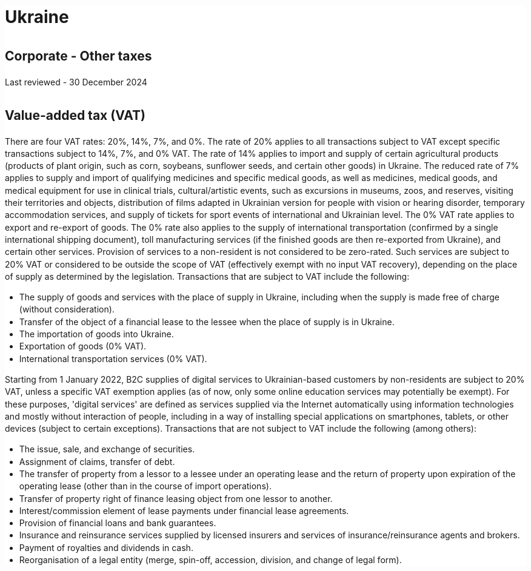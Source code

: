 # Ukraine
## Corporate - Other taxes
Last reviewed - 30 December 2024
## Value-added tax (VAT)
There are four VAT rates: 20%, 14%, 7%, and 0%.
The rate of 20% applies to all transactions subject to VAT except specific transactions subject to 14%, 7%, and 0% VAT.
The rate of 14% applies to import and supply of certain agricultural products (products of plant origin, such as corn, soybeans, sunflower seeds, and certain other goods) in Ukraine.
The reduced rate of 7% applies to supply and import of qualifying medicines and specific medical goods, as well as medicines, medical goods, and medical equipment for use in clinical trials, cultural/artistic events, such as excursions in museums, zoos, and reserves, visiting their territories and objects, distribution of films adapted in Ukrainian version for people with vision or hearing disorder, temporary accommodation services, and supply of tickets for sport events of international and Ukrainian level.
The 0% VAT rate applies to export and re-export of goods. The 0% rate also applies to the supply of international transportation (confirmed by a single international shipping document), toll manufacturing services (if the finished goods are then re-exported from Ukraine), and certain other services.
Provision of services to a non-resident is not considered to be zero-rated. Such services are subject to 20% VAT or considered to be outside the scope of VAT (effectively exempt with no input VAT recovery), depending on the place of supply as determined by the legislation.
Transactions that are subject to VAT include the following:
  * The supply of goods and services with the place of supply in Ukraine, including when the supply is made free of charge (without consideration).
  * Transfer of the object of a financial lease to the lessee when the place of supply is in Ukraine.
  * The importation of goods into Ukraine.
  * Exportation of goods (0% VAT).
  * International transportation services (0% VAT).


Starting from 1 January 2022, B2C supplies of digital services to Ukrainian-based customers by non-residents are subject to 20% VAT, unless a specific VAT exemption applies (as of now, only some online education services may potentially be exempt). For these purposes, 'digital services' are defined as services supplied via the Internet automatically using information technologies and mostly without interaction of people, including in a way of installing special applications on smartphones, tablets, or other devices (subject to certain exceptions).
Transactions that are not subject to VAT include the following (among others):
  * The issue, sale, and exchange of securities.
  * Assignment of claims, transfer of debt.
  * The transfer of property from a lessor to a lessee under an operating lease and the return of property upon expiration of the operating lease (other than in the course of import operations).
  * Transfer of property right of finance leasing object from one lessor to another.
  * Interest/commission element of lease payments under financial lease agreements.
  * Provision of financial loans and bank guarantees.
  * Insurance and reinsurance services supplied by licensed insurers and services of insurance/reinsurance agents and brokers.
  * Payment of royalties and dividends in cash.
  * Reorganisation of a legal entity (merge, spin-off, accession, division, and change of legal form).
